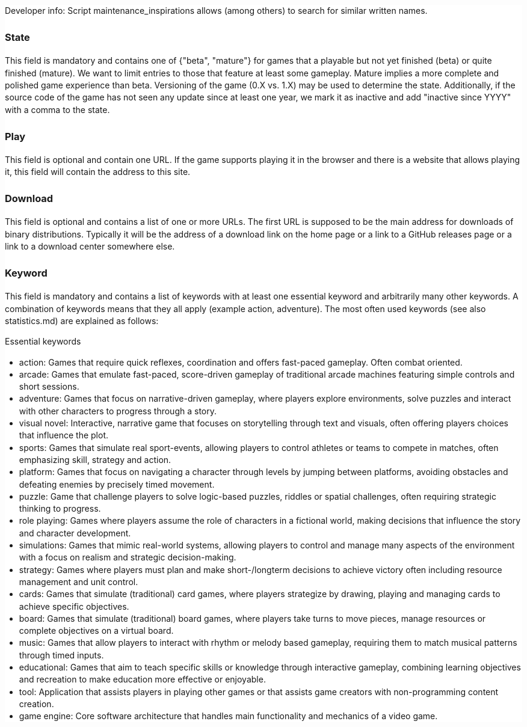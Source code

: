 Developer info: Script maintenance_inspirations allows (among others) to search for similar written names.

### State

This field is mandatory and contains one of {"beta", "mature"} for games that a playable but
not yet finished (beta) or quite finished (mature). We want to limit entries to those that
feature at least some gameplay. Mature implies a more complete and polished game experience
than beta. Versioning of the game (0.X vs. 1.X) may be used to determine the state.
Additionally, if the source code of the game has not seen any update since at least
one year, we mark it as inactive and add "inactive since YYYY" with a comma to the state.

### Play

This field is optional and contain one URL. If the game supports playing it in the browser and
there is a website that allows playing it, this field will contain the address to this site.

### Download

This field is optional and contains a list of one or more URLs. The first URL is supposed to be
the main address for downloads of binary distributions. Typically it will be the address of a
download link on the home page or a link to a GitHub releases page or a link to a download
center somewhere else.

### Keyword

This field is mandatory and contains a list of keywords with at least one essential keyword and
arbitrarily many other keywords. A combination of keywords means that they all apply (example action, adventure).
The most often used keywords (see also statistics.md) are explained as follows:

Essential keywords

- action: Games that require quick reflexes, coordination and offers fast-paced gameplay. Often combat oriented.
- arcade: Games that emulate fast-paced, score-driven gameplay of traditional arcade machines featuring simple controls and short sessions.
- adventure: Games that focus on narrative-driven gameplay, where players explore environments, solve puzzles and interact with other characters to progress through a story.
- visual novel: Interactive, narrative game that focuses on storytelling through text and visuals, often offering players choices that influence the plot.
- sports: Games that simulate real sport-events, allowing players to control athletes or teams to compete in matches, often emphasizing skill, strategy and action.
- platform: Games that focus on navigating a character through levels by jumping between platforms, avoiding obstacles and defeating enemies by precisely timed movement.
- puzzle: Game that challenge players to solve logic-based puzzles, riddles or spatial challenges, often requiring strategic thinking to progress.
- role playing: Games where players assume the role of characters in a fictional world, making decisions that influence the story and character development.
- simulations: Games that mimic real-world systems, allowing players to control and manage many aspects of the environment with a focus on realism and strategic decision-making.
- strategy: Games where players must plan and make short-/longterm decisions to achieve victory often including resource management and unit control.
- cards: Games that simulate (traditional) card games, where players strategize by drawing, playing and managing cards to achieve specific objectives.
- board: Games that simulate (traditional) board games, where players take turns to move pieces, manage resources or complete objectives on a virtual board.
- music: Games that allow players to interact with rhythm or melody based gameplay, requiring them to match musical patterns through timed inputs.
- educational: Games that aim to teach specific skills or knowledge through interactive gameplay, combining learning objectives and recreation to make education more effective or enjoyable.
- tool: Application that assists players in playing other games or that assists game creators with non-programming content creation.
- game engine: Core software architecture that handles main functionality and mechanics of a video game.
